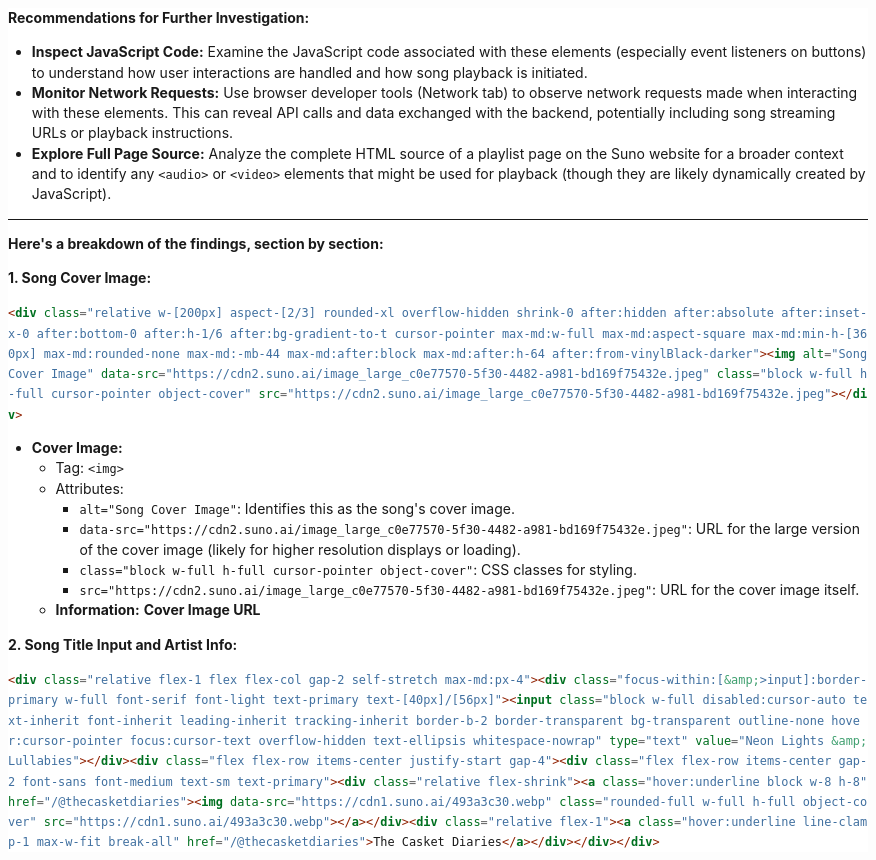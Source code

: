 **Recommendations for Further Investigation:**

- **Inspect JavaScript Code:** Examine the JavaScript code associated with these elements (especially event listeners on buttons) to understand how user interactions are handled and how song playback is initiated.
- **Monitor Network Requests:** Use browser developer tools (Network tab) to observe network requests made when interacting with these elements. This can reveal API calls and data exchanged with the backend, potentially including song streaming URLs or playback instructions.
- **Explore Full Page Source:** Analyze the complete HTML source of a playlist page on the Suno website for a broader context and to identify any `<audio>` or `<video>` elements that might be used for playback (though they are likely dynamically created by JavaScript).

---

**Here's a breakdown of the findings, section by section:**

**1. Song Cover Image:**

```html
<div class="relative w-[200px] aspect-[2/3] rounded-xl overflow-hidden shrink-0 after:hidden after:absolute after:inset-x-0 after:bottom-0 after:h-1/6 after:bg-gradient-to-t cursor-pointer max-md:w-full max-md:aspect-square max-md:min-h-[360px] max-md:rounded-none max-md:-mb-44 max-md:after:block max-md:after:h-64 after:from-vinylBlack-darker"><img alt="Song Cover Image" data-src="https://cdn2.suno.ai/image_large_c0e77570-5f30-4482-a981-bd169f75432e.jpeg" class="block w-full h-full cursor-pointer object-cover" src="https://cdn2.suno.ai/image_large_c0e77570-5f30-4482-a981-bd169f75432e.jpeg"></div>
```

- **Cover Image:**
  - Tag: `<img>`
  - Attributes:
    - `alt="Song Cover Image"`: Identifies this as the song's cover image.
    - `data-src="https://cdn2.suno.ai/image_large_c0e77570-5f30-4482-a981-bd169f75432e.jpeg"`: URL for the large version of the cover image (likely for higher resolution displays or loading).
    - `class="block w-full h-full cursor-pointer object-cover"`: CSS classes for styling.
    - `src="https://cdn2.suno.ai/image_large_c0e77570-5f30-4482-a981-bd169f75432e.jpeg"`: URL for the cover image itself.
  - **Information:** **Cover Image URL**

**2. Song Title Input and Artist Info:**

```html
<div class="relative flex-1 flex flex-col gap-2 self-stretch max-md:px-4"><div class="focus-within:[&amp;>input]:border-primary w-full font-serif font-light text-primary text-[40px]/[56px]"><input class="block w-full disabled:cursor-auto text-inherit font-inherit leading-inherit tracking-inherit border-b-2 border-transparent bg-transparent outline-none hover:cursor-pointer focus:cursor-text overflow-hidden text-ellipsis whitespace-nowrap" type="text" value="Neon Lights &amp; Lullabies"></div><div class="flex flex-row items-center justify-start gap-4"><div class="flex flex-row items-center gap-2 font-sans font-medium text-sm text-primary"><div class="relative flex-shrink"><a class="hover:underline block w-8 h-8" href="/@thecasketdiaries"><img data-src="https://cdn1.suno.ai/493a3c30.webp" class="rounded-full w-full h-full object-cover" src="https://cdn1.suno.ai/493a3c30.webp"></a></div><div class="relative flex-1"><a class="hover:underline line-clamp-1 max-w-fit break-all" href="/@thecasketdiaries">The Casket Diaries</a></div></div></div>
```
